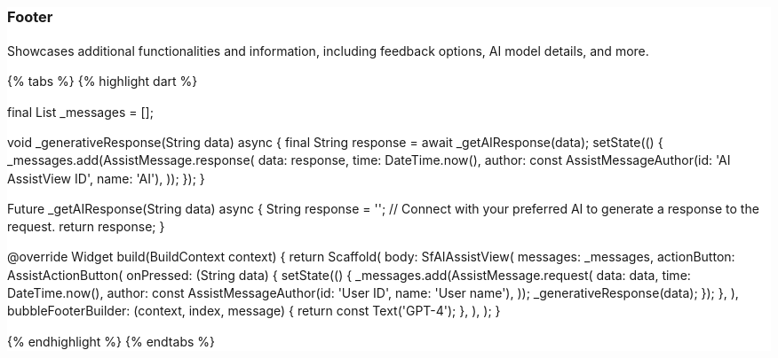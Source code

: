 ### Footer

Showcases additional functionalities and information, including feedback options, AI model details, and more.

{% tabs %}
{% highlight dart %}

  final List<AssistMessage> _messages = <AssistMessage>[];

  void _generativeResponse(String data) async {
    final String response = await _getAIResponse(data);
    setState(() {
      _messages.add(AssistMessage.response(
        data: response,
        time: DateTime.now(),
        author: const AssistMessageAuthor(id: 'AI AssistView ID', name: 'AI'),
      ));
    });
  }

  Future<String> _getAIResponse(String data) async {
    String response = '';
    // Connect with your preferred AI to generate a response to the request.
    return response;
  }

  @override
  Widget build(BuildContext context) {
    return Scaffold(
      body: SfAIAssistView(
        messages: _messages,
        actionButton: AssistActionButton(
          onPressed: (String data) {
            setState(() {
              _messages.add(AssistMessage.request(
                data: data,
                time: DateTime.now(),
                author: const AssistMessageAuthor(id: 'User ID', name: 'User name'),
              ));
              _generativeResponse(data);
            });
          },
        ),
        bubbleFooterBuilder: (context, index, message) {
          return const Text('GPT-4');
        },
      ),
    );
  }

{% endhighlight %}
{% endtabs %}
